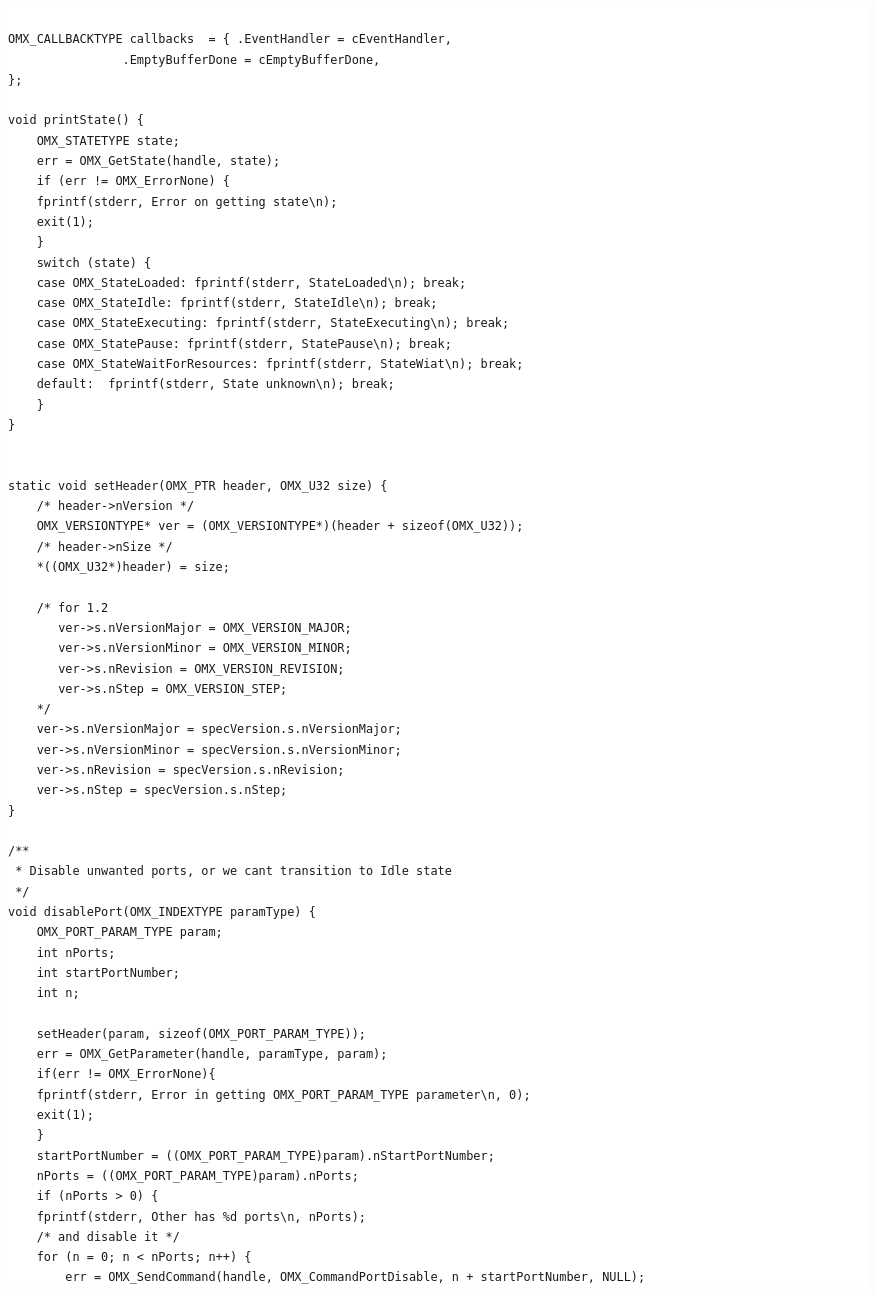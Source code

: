 ```sh_cpp

OMX_CALLBACKTYPE callbacks  = { .EventHandler = cEventHandler,
				.EmptyBufferDone = cEmptyBufferDone,
};

void printState() {
    OMX_STATETYPE state;
    err = OMX_GetState(handle, state);
    if (err != OMX_ErrorNone) {
	fprintf(stderr, Error on getting state\n);
	exit(1);
    }
    switch (state) {
    case OMX_StateLoaded: fprintf(stderr, StateLoaded\n); break;
    case OMX_StateIdle: fprintf(stderr, StateIdle\n); break;
    case OMX_StateExecuting: fprintf(stderr, StateExecuting\n); break;
    case OMX_StatePause: fprintf(stderr, StatePause\n); break;
    case OMX_StateWaitForResources: fprintf(stderr, StateWiat\n); break;
    default:  fprintf(stderr, State unknown\n); break;
    }
}


static void setHeader(OMX_PTR header, OMX_U32 size) {
    /* header->nVersion */
    OMX_VERSIONTYPE* ver = (OMX_VERSIONTYPE*)(header + sizeof(OMX_U32));
    /* header->nSize */
    *((OMX_U32*)header) = size;

    /* for 1.2
       ver->s.nVersionMajor = OMX_VERSION_MAJOR;
       ver->s.nVersionMinor = OMX_VERSION_MINOR;
       ver->s.nRevision = OMX_VERSION_REVISION;
       ver->s.nStep = OMX_VERSION_STEP;
    */
    ver->s.nVersionMajor = specVersion.s.nVersionMajor;
    ver->s.nVersionMinor = specVersion.s.nVersionMinor;
    ver->s.nRevision = specVersion.s.nRevision;
    ver->s.nStep = specVersion.s.nStep;
}

/**
 * Disable unwanted ports, or we cant transition to Idle state
 */
void disablePort(OMX_INDEXTYPE paramType) {
    OMX_PORT_PARAM_TYPE param;
    int nPorts;
    int startPortNumber;
    int n;

    setHeader(param, sizeof(OMX_PORT_PARAM_TYPE));
    err = OMX_GetParameter(handle, paramType, param);
    if(err != OMX_ErrorNone){
	fprintf(stderr, Error in getting OMX_PORT_PARAM_TYPE parameter\n, 0);
	exit(1);
    }
    startPortNumber = ((OMX_PORT_PARAM_TYPE)param).nStartPortNumber;
    nPorts = ((OMX_PORT_PARAM_TYPE)param).nPorts;
    if (nPorts > 0) {
	fprintf(stderr, Other has %d ports\n, nPorts);
	/* and disable it */
	for (n = 0; n < nPorts; n++) {
	    err = OMX_SendCommand(handle, OMX_CommandPortDisable, n + startPortNumber, NULL);
```